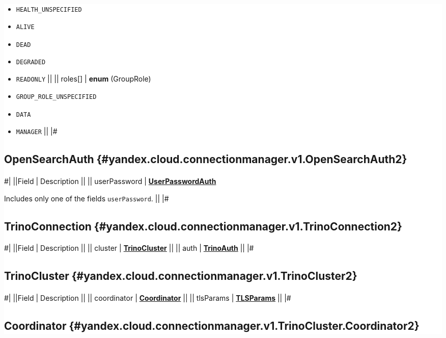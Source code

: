 - `HEALTH_UNSPECIFIED`
- `ALIVE`
- `DEAD`
- `DEGRADED`
- `READONLY` ||
|| roles[] | **enum** (GroupRole)

- `GROUP_ROLE_UNSPECIFIED`
- `DATA`
- `MANAGER` ||
|#

## OpenSearchAuth {#yandex.cloud.connectionmanager.v1.OpenSearchAuth2}

#|
||Field | Description ||
|| userPassword | **[UserPasswordAuth](#yandex.cloud.connectionmanager.v1.UserPasswordAuth2)**

Includes only one of the fields `userPassword`. ||
|#

## TrinoConnection {#yandex.cloud.connectionmanager.v1.TrinoConnection2}

#|
||Field | Description ||
|| cluster | **[TrinoCluster](#yandex.cloud.connectionmanager.v1.TrinoCluster2)** ||
|| auth | **[TrinoAuth](#yandex.cloud.connectionmanager.v1.TrinoAuth2)** ||
|#

## TrinoCluster {#yandex.cloud.connectionmanager.v1.TrinoCluster2}

#|
||Field | Description ||
|| coordinator | **[Coordinator](#yandex.cloud.connectionmanager.v1.TrinoCluster.Coordinator2)** ||
|| tlsParams | **[TLSParams](#yandex.cloud.connectionmanager.v1.TLSParams2)** ||
|#

## Coordinator {#yandex.cloud.connectionmanager.v1.TrinoCluster.Coordinator2}

